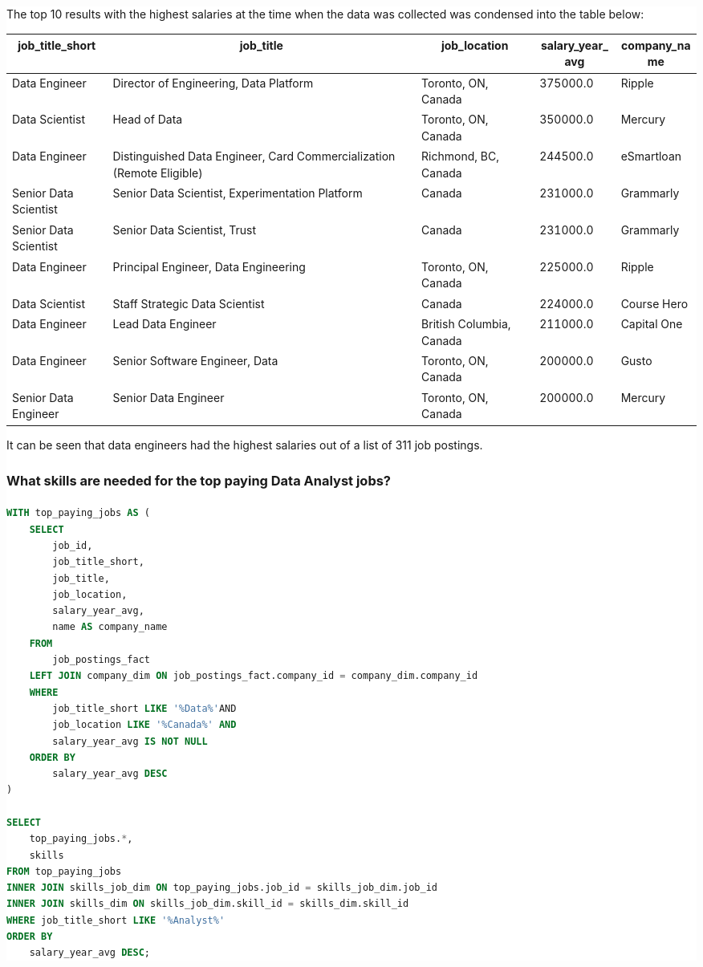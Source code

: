 The top 10 results with the highest salaries at the time when the data was collected was condensed into the table below:

|job_title_short      |job_title                                                             |job_location                   |salary_year_avg|company_name                        |
|---------------------|----------------------------------------------------------------------|-------------------------------|---------------|------------------------------------|
|Data Engineer        |Director of Engineering, Data Platform                                |Toronto, ON, Canada            |375000.0       |Ripple                              |
|Data Scientist       |Head of Data                                                          |Toronto, ON, Canada            |350000.0       |Mercury                             |
|Data Engineer        |Distinguished Data Engineer, Card Commercialization (Remote Eligible) |Richmond, BC, Canada           |244500.0       |eSmartloan                          |
|Senior Data Scientist|Senior Data Scientist, Experimentation Platform                       |Canada                         |231000.0       |Grammarly                           |
|Senior Data Scientist|Senior Data Scientist, Trust                                          |Canada                         |231000.0       |Grammarly                           |
|Data Engineer        |Principal Engineer, Data Engineering                                  |Toronto, ON, Canada            |225000.0       |Ripple                              |
|Data Scientist       |Staff Strategic Data Scientist                                        |Canada                         |224000.0       |Course Hero                         |
|Data Engineer        |Lead Data Engineer                                                    |British Columbia, Canada       |211000.0       |Capital One                         |
|Data Engineer        |Senior Software Engineer, Data                                        |Toronto, ON, Canada            |200000.0       |Gusto                               |
|Senior Data Engineer |Senior Data Engineer                                                  |Toronto, ON, Canada            |200000.0       |Mercury                             |

It can be seen that data engineers had the highest salaries out of a list of 311 job postings.

### What skills are needed for the top paying Data Analyst jobs?

```sql
WITH top_paying_jobs AS (
    SELECT
        job_id,
        job_title_short,
        job_title,
        job_location,
        salary_year_avg,
        name AS company_name
    FROM
        job_postings_fact
    LEFT JOIN company_dim ON job_postings_fact.company_id = company_dim.company_id
    WHERE
        job_title_short LIKE '%Data%'AND
        job_location LIKE '%Canada%' AND
        salary_year_avg IS NOT NULL
    ORDER BY
        salary_year_avg DESC
)

SELECT 
    top_paying_jobs.*,
    skills
FROM top_paying_jobs
INNER JOIN skills_job_dim ON top_paying_jobs.job_id = skills_job_dim.job_id
INNER JOIN skills_dim ON skills_job_dim.skill_id = skills_dim.skill_id
WHERE job_title_short LIKE '%Analyst%'
ORDER BY
    salary_year_avg DESC;
```
